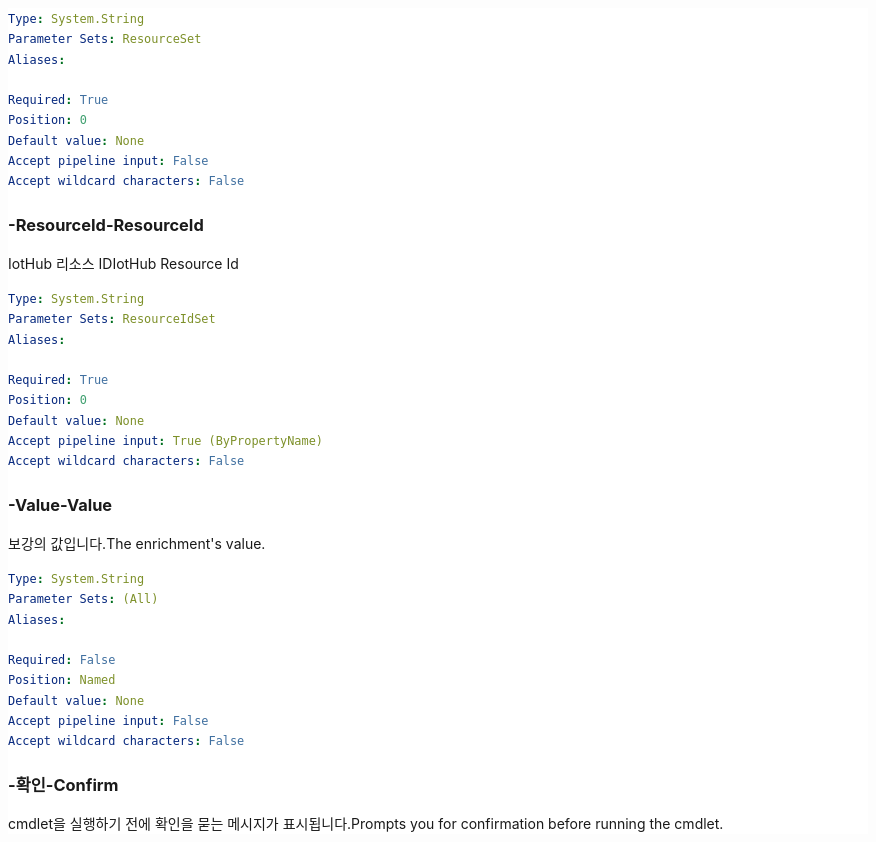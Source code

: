 ```yaml
Type: System.String
Parameter Sets: ResourceSet
Aliases:

Required: True
Position: 0
Default value: None
Accept pipeline input: False
Accept wildcard characters: False
```

### <span data-ttu-id="d4e31-130">-ResourceId</span><span class="sxs-lookup"><span data-stu-id="d4e31-130">-ResourceId</span></span>
<span data-ttu-id="d4e31-131">IotHub 리소스 ID</span><span class="sxs-lookup"><span data-stu-id="d4e31-131">IotHub Resource Id</span></span>

```yaml
Type: System.String
Parameter Sets: ResourceIdSet
Aliases:

Required: True
Position: 0
Default value: None
Accept pipeline input: True (ByPropertyName)
Accept wildcard characters: False
```

### <span data-ttu-id="d4e31-132">-Value</span><span class="sxs-lookup"><span data-stu-id="d4e31-132">-Value</span></span>
<span data-ttu-id="d4e31-133">보강의 값입니다.</span><span class="sxs-lookup"><span data-stu-id="d4e31-133">The enrichment's value.</span></span>

```yaml
Type: System.String
Parameter Sets: (All)
Aliases:

Required: False
Position: Named
Default value: None
Accept pipeline input: False
Accept wildcard characters: False
```

### <span data-ttu-id="d4e31-134">-확인</span><span class="sxs-lookup"><span data-stu-id="d4e31-134">-Confirm</span></span>
<span data-ttu-id="d4e31-135">cmdlet을 실행하기 전에 확인을 묻는 메시지가 표시됩니다.</span><span class="sxs-lookup"><span data-stu-id="d4e31-135">Prompts you for confirmation before running the cmdlet.</span></span>
